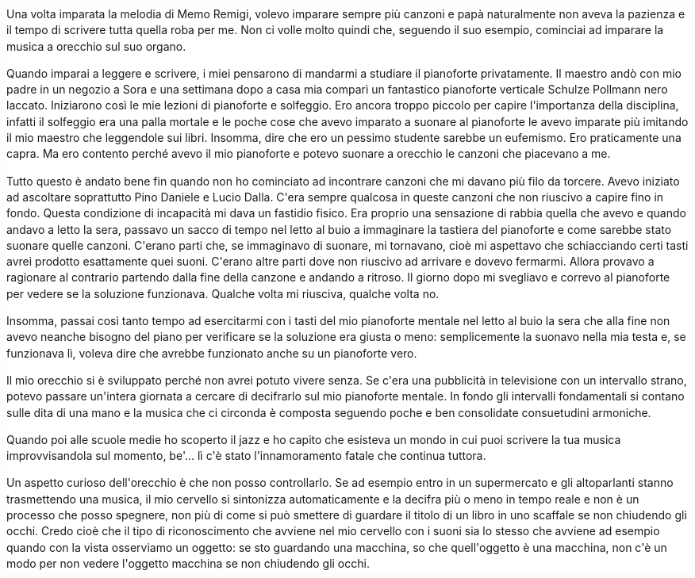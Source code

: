 Una volta imparata la melodia di Memo Remigi, volevo imparare sempre più canzoni
e papà naturalmente non aveva la pazienza e il tempo di scrivere tutta quella
roba per me. Non ci volle molto quindi che, seguendo il suo esempio, cominciai
ad imparare la musica a orecchio sul suo organo.

Quando imparai a leggere e scrivere, i miei pensarono di mandarmi a studiare il
pianoforte privatamente. Il maestro andò con mio padre in un negozio a Sora e
una settimana dopo a casa mia comparì un fantastico pianoforte verticale Schulze
Pollmann nero laccato. Iniziarono così le mie lezioni di pianoforte e solfeggio.
Ero ancora troppo piccolo per capire l'importanza della disciplina, infatti il
solfeggio era una palla mortale e le poche cose che avevo imparato a suonare al
pianoforte le avevo imparate più imitando il mio maestro che leggendole sui
libri. Insomma, dire che ero un pessimo studente sarebbe un eufemismo. Ero
praticamente una capra. Ma ero contento perché avevo il mio pianoforte e potevo
suonare a orecchio le canzoni che piacevano a me.

Tutto questo è andato bene fin quando non ho cominciato ad incontrare canzoni
che mi davano più filo da torcere. Avevo iniziato ad ascoltare soprattutto Pino
Daniele e Lucio Dalla. C'era sempre qualcosa in queste canzoni che non riuscivo
a capire fino in fondo. Questa condizione di incapacità mi dava un fastidio
fisico. Era proprio una sensazione di rabbia quella che avevo e quando andavo a
letto la sera, passavo un sacco di tempo nel letto al buio a immaginare la
tastiera del pianoforte e come sarebbe stato suonare quelle canzoni. C'erano
parti che, se immaginavo di suonare, mi tornavano, cioè mi aspettavo che
schiacciando certi tasti avrei prodotto esattamente quei suoni. C'erano altre
parti dove non riuscivo ad arrivare e dovevo fermarmi. Allora provavo a
ragionare al contrario partendo dalla fine della canzone e andando a ritroso. Il
giorno dopo mi svegliavo e correvo al pianoforte per vedere se la soluzione
funzionava. Qualche volta mi riusciva, qualche volta no.

Insomma, passai così tanto tempo ad esercitarmi con i tasti del mio pianoforte
mentale nel letto al buio la sera che alla fine non avevo neanche bisogno del
piano per verificare se la soluzione era giusta o meno: semplicemente la suonavo
nella mia testa e, se funzionava lì, voleva dire che avrebbe funzionato anche su
un pianoforte vero.

Il mio orecchio si è sviluppato perché non avrei potuto vivere senza. Se c'era
una pubblicità in televisione con un intervallo strano, potevo passare un'intera
giornata a cercare di decifrarlo sul mio pianoforte mentale. In fondo gli
intervalli fondamentali si contano sulle dita di una mano e la musica che ci
circonda è composta seguendo poche e ben consolidate consuetudini armoniche.

Quando poi alle scuole medie ho scoperto il jazz e ho capito che esisteva un
mondo in cui puoi scrivere la tua musica improvvisandola sul momento, be'... lì
c'è stato l'innamoramento fatale che continua tuttora.

Un aspetto curioso dell'orecchio è che non posso controllarlo. Se ad esempio
entro in un supermercato e gli altoparlanti stanno trasmettendo una musica, il
mio cervello si sintonizza automaticamente e la decifra più o meno in tempo
reale e non è un processo che posso spegnere, non più di come si può smettere di
guardare il titolo di un libro in uno scaffale se non chiudendo gli occhi. Credo
cioè che il tipo di riconoscimento che avviene nel mio cervello con i suoni sia
lo stesso che avviene ad esempio quando con la vista osserviamo un oggetto: se
sto guardando una macchina, so che quell'oggetto è una macchina, non c'è un modo
per non vedere l'oggetto macchina se non chiudendo gli occhi.
